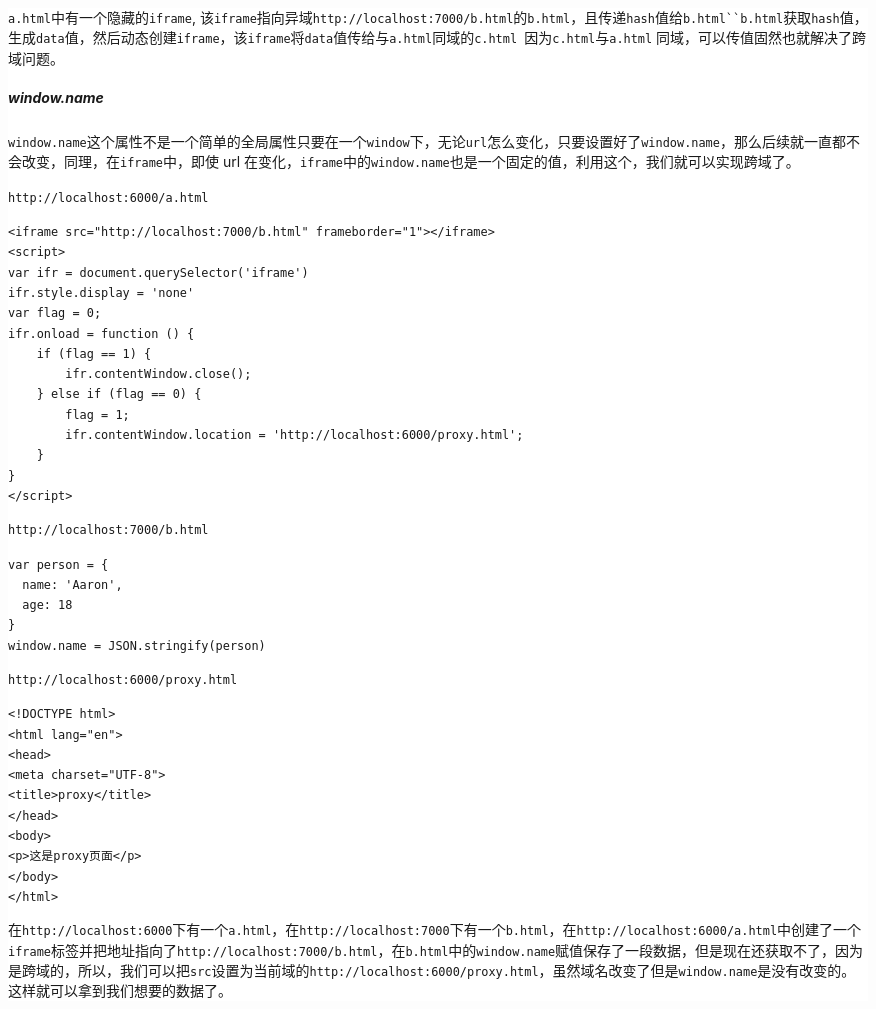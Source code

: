 `a.html`中有一个隐藏的`iframe`, 该`iframe`指向异域`http://localhost:7000/b.html`的`b.html`，且传递`hash`值给`b.html``b.html`获取`hash`值，生成`data`值，然后动态创建`iframe`，该`iframe`将`data`值传给与`a.html`同域的`c.html `因为`c.html`与`a.html` 同域，可以传值固然也就解决了跨域问题。

##### window.name

`window.name`这个属性不是一个简单的全局属性只要在一个`window`下，无论`url`怎么变化，只要设置好了`window.name`，那么后续就一直都不会改变，同理，在`iframe`中，即使 url 在变化，`iframe`中的`window.name`也是一个固定的值，利用这个，我们就可以实现跨域了。

`http://localhost:6000/a.html`

```
<iframe src="http://localhost:7000/b.html" frameborder="1"></iframe>
<script>
var ifr = document.querySelector('iframe')
ifr.style.display = 'none'
var flag = 0;
ifr.onload = function () {
    if (flag == 1) {
        ifr.contentWindow.close();
    } else if (flag == 0) {
        flag = 1;
        ifr.contentWindow.location = 'http://localhost:6000/proxy.html';
    }
}
</script>
```

`http://localhost:7000/b.html`

```
var person = {
  name: 'Aaron',
  age: 18
}
window.name = JSON.stringify(person)
```

`http://localhost:6000/proxy.html`

```
<!DOCTYPE html>
<html lang="en">
<head>
<meta charset="UTF-8">
<title>proxy</title>
</head>
<body>
<p>这是proxy页面</p>
</body>
</html>
```

在`http://localhost:6000`下有一个`a.html`，在`http://localhost:7000`下有一个`b.html`，在`http://localhost:6000/a.html`中创建了一个`iframe`标签并把地址指向了`http://localhost:7000/b.html`，在`b.html`中的`window.name`赋值保存了一段数据，但是现在还获取不了，因为是跨域的，所以，我们可以把`src`设置为当前域的`http://localhost:6000/proxy.html`，虽然域名改变了但是`window.name`是没有改变的。这样就可以拿到我们想要的数据了。
